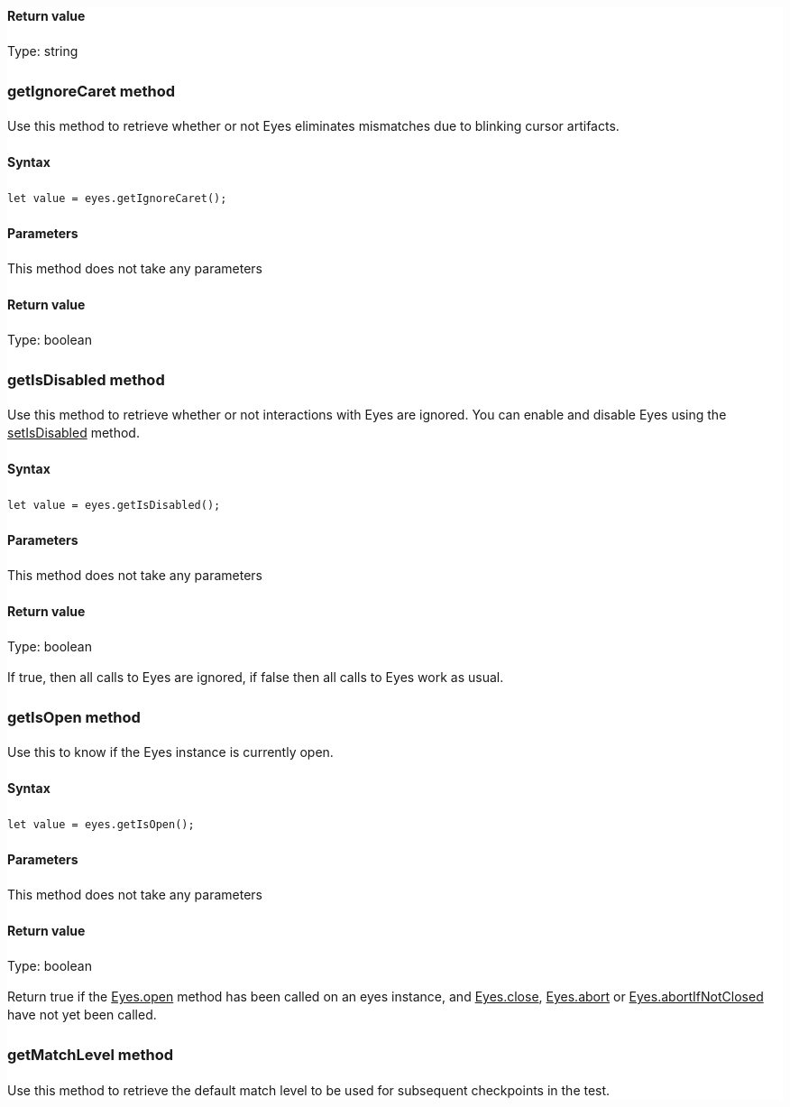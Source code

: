  #### Return value 
Type: string 
### getIgnoreCaret method
Use this method to retrieve whether or not Eyes eliminates mismatches due to blinking cursor artifacts.

#### Syntax 
 ``` 
let value = eyes.getIgnoreCaret();
 ``` 

 #### Parameters 
This method does not take any parameters 
 
 #### Return value 
Type: boolean 
### getIsDisabled method
Use this method to retrieve whether or not interactions with Eyes are ignored.
You can enable and disable Eyes using the [setIsDisabled](#setisdisabled-method) method.

#### Syntax 
 ``` 
let value = eyes.getIsDisabled();
 ``` 

 #### Parameters 
This method does not take any parameters 
 
 #### Return value 
Type: boolean

If true, then all calls to Eyes are ignored, if false then all calls to Eyes work as usual. 
### getIsOpen method
Use this to know if the Eyes instance is currently open.

#### Syntax 
 ``` 
let value = eyes.getIsOpen();
 ``` 

 #### Parameters 
This method does not take any parameters 
 
 #### Return value 
Type: boolean

Return true if the [Eyes.open](#open-method) method has been called on an eyes instance, and [Eyes.close](#close-method), [Eyes.abort](#abort-method) or [Eyes.abortIfNotClosed](#abortifnotclosed-method) have not yet been called. 
### getMatchLevel method
Use this method to retrieve the default match level to be used for subsequent checkpoints in the test.
